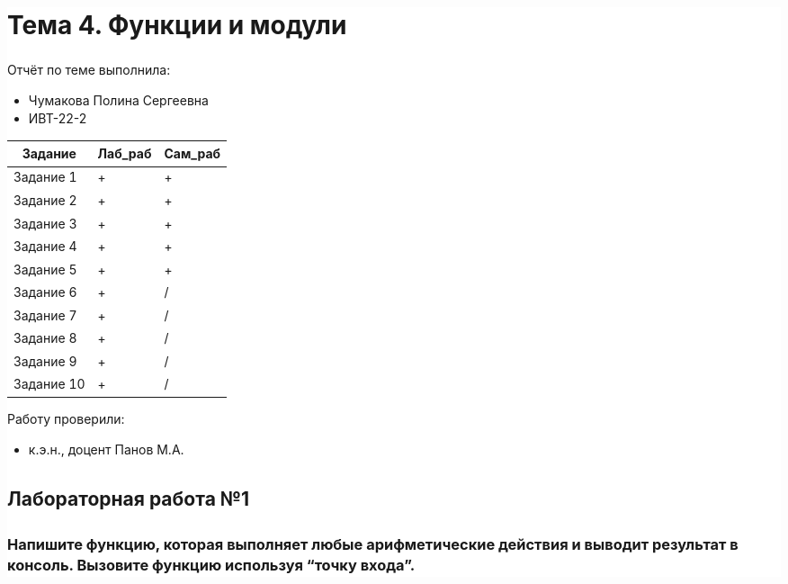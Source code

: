 # Тема 4. Функции и модули
Отчёт по теме выполнила:
  - Чумакова Полина Сергеевна 
  - ИВТ-22-2

| Задание | Лаб_раб | Сам_раб |
| ------ | ------ | ------ |
| Задание 1 | + | + |
| Задание 2 | + | + |
| Задание 3 | + | + |
| Задание 4 | + | + |
| Задание 5 | + | + |
| Задание 6 | + | / |
| Задание 7 | + | / |
| Задание 8 | + | / |
| Задание 9 | + | / |
| Задание 10 | + | / |

Работу проверили:
- к.э.н., доцент Панов М.А.

## Лабораторная работа №1
### Напишите функцию, которая выполняет любые арифметические действия и выводит результат в консоль. Вызовите функцию используя “точку входа”.